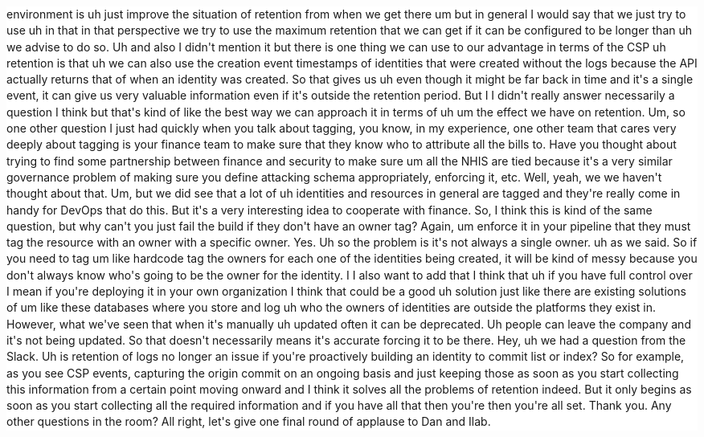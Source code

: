 environment is uh just improve the situation of retention from when we get there um but in general I would say that we just try to use uh in that in that perspective we try to use the maximum retention that we can get if it can be configured to be longer than uh we advise to do so. Uh and also I didn't mention it but there is one thing we can use to our advantage in terms of the CSP uh retention is that uh we can also use the creation event timestamps of identities that were created without the logs because the API actually returns that of when an identity was created. So that gives us uh even though it might be far back in time and it's a single event, it can give us very valuable information even if it's outside the retention period. But I I didn't really answer necessarily a question I think but that's kind of like the best way we can approach it in terms of uh um the effect we have on retention. Um, so one other question I just had quickly when you talk about tagging, you know, in my experience, one other team that cares very deeply about tagging is your finance team to make sure that they know who to attribute all the bills to. Have you thought about trying to find some partnership between finance and security to make sure um all the NHIS are tied because it's a very similar governance problem of making sure you define attacking schema appropriately, enforcing it, etc. Well, yeah, we we haven't thought about that. Um, but we did see that a lot of uh identities and resources in general are tagged and they're really come in handy for DevOps that do this. But it's a very interesting idea to cooperate with finance. So, I think this is kind of the same question, but why can't you just fail the build if they don't have an owner tag? Again, um enforce it in your pipeline that they must tag the resource with an owner with a specific owner. Yes. Uh so the problem is it's not always a single owner. uh as we said. So if you need to tag um like hardcode tag the owners for each one of the identities being created, it will be kind of messy because you don't always know who's going to be the owner for the identity. I I also want to add that I think that uh if you have full control over I mean if you're deploying it in your own organization I think that could be a good uh solution just like there are existing solutions of um like these databases where you store and log uh who the owners of identities are outside the platforms they exist in. However, what we've seen that when it's manually uh updated often it can be deprecated. Uh people can leave the company and it's not being updated. So that doesn't necessarily means it's accurate forcing it to be there. Hey, uh we had a question from the Slack. Uh is retention of logs no longer an issue if you're proactively building an identity to commit list or index? So for example, as you see CSP events, capturing the origin commit on an ongoing basis and just keeping those as soon as you start collecting this information from a certain point moving onward and I think it solves all the problems of retention indeed. But it only begins as soon as you start collecting all the required information and if you have all that then you're then you're all set. Thank you. Any other questions in the room? All right, let's give one final round of applause to Dan and Ilab.